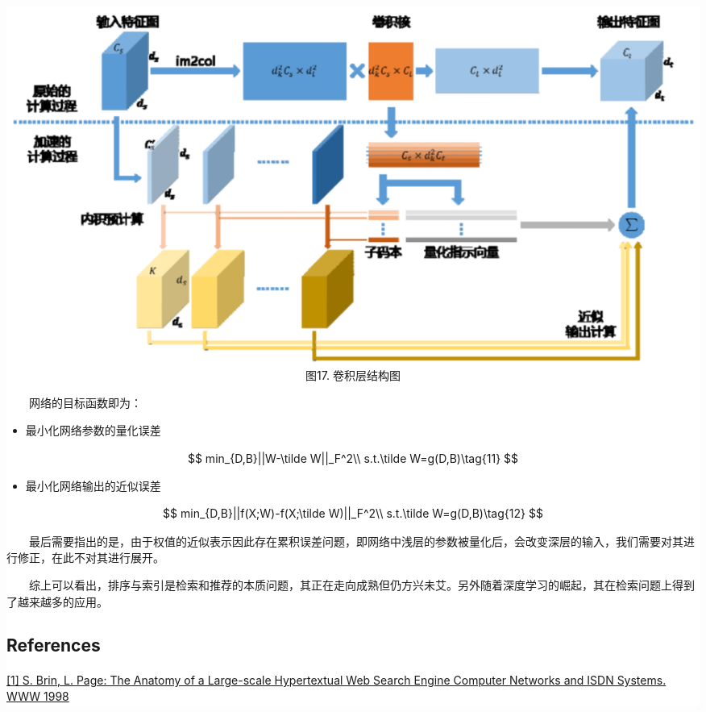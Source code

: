 <center>

![conv layer](conv_layer.png)
<br/>
图17. 卷积层结构图
</center>

&emsp;&emsp;网络的目标函数即为：

- 最小化网络参数的量化误差

$$
min_{D,B}||W-\tilde W||_F^2\\
s.t.\tilde W=g(D,B)\tag{11}
$$

- 最小化网络输出的近似误差

$$
min_{D,B}||f(X;W)-f(X;\tilde W)||_F^2\\
s.t.\tilde W=g(D,B)\tag{12}
$$

&emsp;&emsp;最后需要指出的是，由于权值的近似表示因此存在累积误差问题，即网络中浅层的参数被量化后，会改变深层的输入，我们需要对其进行修正，在此不对其进行展开。

&emsp;&emsp;综上可以看出，排序与索引是检索和推荐的本质问题，其正在走向成熟但仍方兴未艾。另外随着深度学习的崛起，其在检索问题上得到了越来越多的应用。

## References

[[1] S. Brin, L. Page: The Anatomy of a Large-scale Hypertextual Web Search Engine Computer Networks and ISDN Systems. WWW 1998](http://snap.stanford.edu/class/cs224w-readings/Brin98Anatomy.pdf)
